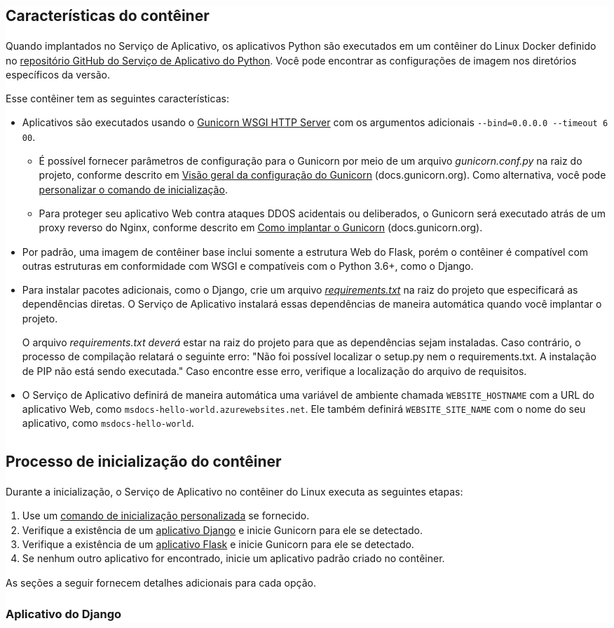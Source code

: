 ## <a name="container-characteristics"></a>Características do contêiner

Quando implantados no Serviço de Aplicativo, os aplicativos Python são executados em um contêiner do Linux Docker definido no [repositório GitHub do Serviço de Aplicativo do Python](https://github.com/Azure-App-Service/python). Você pode encontrar as configurações de imagem nos diretórios específicos da versão.

Esse contêiner tem as seguintes características:

- Aplicativos são executados usando o [Gunicorn WSGI HTTP Server](https://gunicorn.org/) com os argumentos adicionais `--bind=0.0.0.0 --timeout 600`.
    - É possível fornecer parâmetros de configuração para o Gunicorn por meio de um arquivo *gunicorn.conf.py* na raiz do projeto, conforme descrito em [Visão geral da configuração do Gunicorn](https://docs.gunicorn.org/en/stable/configure.html#configuration-file) (docs.gunicorn.org). Como alternativa, você pode [personalizar o comando de inicialização](#customize-startup-command).

    - Para proteger seu aplicativo Web contra ataques DDOS acidentais ou deliberados, o Gunicorn será executado atrás de um proxy reverso do Nginx, conforme descrito em [Como implantar o Gunicorn](https://docs.gunicorn.org/en/latest/deploy.html) (docs.gunicorn.org).

- Por padrão, uma imagem de contêiner base inclui somente a estrutura Web do Flask, porém o contêiner é compatível com outras estruturas em conformidade com WSGI e compatíveis com o Python 3.6+, como o Django.

- Para instalar pacotes adicionais, como o Django, crie um arquivo [*requirements.txt*](https://pip.pypa.io/en/stable/user_guide/#requirements-files) na raiz do projeto que especificará as dependências diretas. O Serviço de Aplicativo instalará essas dependências de maneira automática quando você implantar o projeto.

    O arquivo *requirements.txt* *deverá* estar na raiz do projeto para que as dependências sejam instaladas. Caso contrário, o processo de compilação relatará o seguinte erro: "Não foi possível localizar o setup.py nem o requirements.txt. A instalação de PIP não está sendo executada." Caso encontre esse erro, verifique a localização do arquivo de requisitos.

- O Serviço de Aplicativo definirá de maneira automática uma variável de ambiente chamada `WEBSITE_HOSTNAME` com a URL do aplicativo Web, como `msdocs-hello-world.azurewebsites.net`. Ele também definirá `WEBSITE_SITE_NAME` com o nome do seu aplicativo, como `msdocs-hello-world`. 
   
## <a name="container-startup-process"></a>Processo de inicialização do contêiner

Durante a inicialização, o Serviço de Aplicativo no contêiner do Linux executa as seguintes etapas:

1. Use um [comando de inicialização personalizada](#customize-startup-command) se fornecido.
2. Verifique a existência de um [aplicativo Django](#django-app) e inicie Gunicorn para ele se detectado.
3. Verifique a existência de um [aplicativo Flask](#flask-app) e inicie Gunicorn para ele se detectado.
4. Se nenhum outro aplicativo for encontrado, inicie um aplicativo padrão criado no contêiner.

As seções a seguir fornecem detalhes adicionais para cada opção.

### <a name="django-app"></a>Aplicativo do Django
